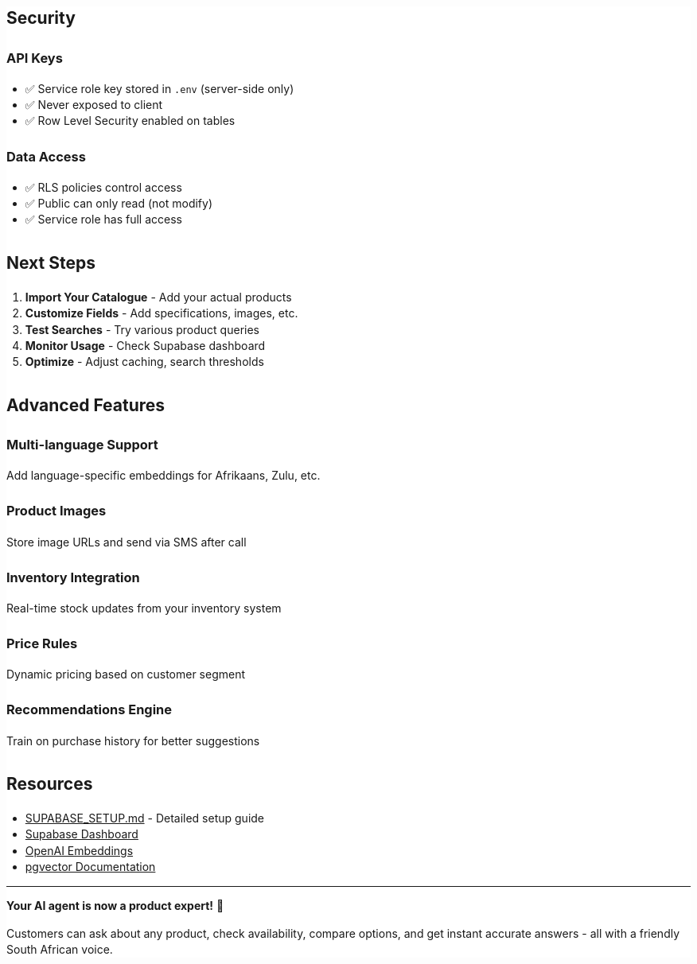 ## Security

### API Keys
- ✅ Service role key stored in `.env` (server-side only)
- ✅ Never exposed to client
- ✅ Row Level Security enabled on tables

### Data Access
- ✅ RLS policies control access
- ✅ Public can only read (not modify)
- ✅ Service role has full access

## Next Steps

1. **Import Your Catalogue** - Add your actual products
2. **Customize Fields** - Add specifications, images, etc.
3. **Test Searches** - Try various product queries
4. **Monitor Usage** - Check Supabase dashboard
5. **Optimize** - Adjust caching, search thresholds

## Advanced Features

### Multi-language Support
Add language-specific embeddings for Afrikaans, Zulu, etc.

### Product Images
Store image URLs and send via SMS after call

### Inventory Integration
Real-time stock updates from your inventory system

### Price Rules
Dynamic pricing based on customer segment

### Recommendations Engine
Train on purchase history for better suggestions

## Resources

- [SUPABASE_SETUP.md](SUPABASE_SETUP.md) - Detailed setup guide
- [Supabase Dashboard](https://supabase.com/dashboard/project/ajdehycoypilsegmxbto)
- [OpenAI Embeddings](https://platform.openai.com/docs/guides/embeddings)
- [pgvector Documentation](https://github.com/pgvector/pgvector)

---

**Your AI agent is now a product expert!** 🎉

Customers can ask about any product, check availability, compare options, and get instant accurate answers - all with a friendly South African voice.
